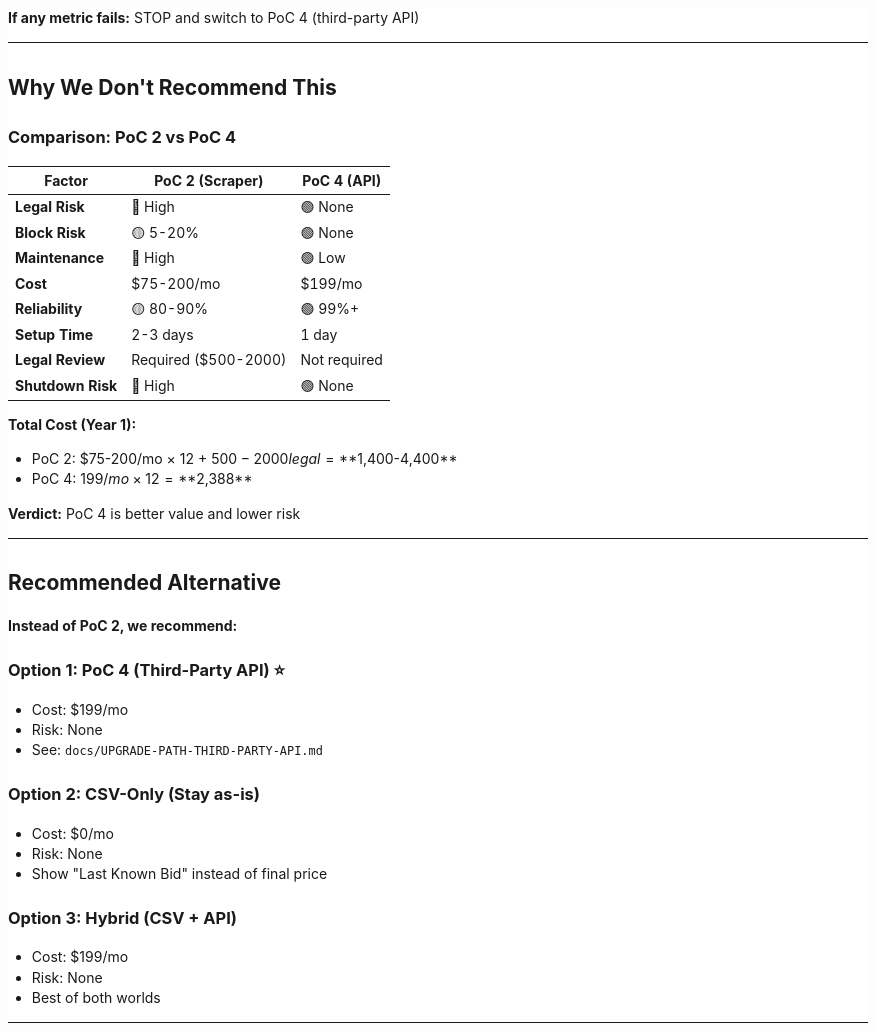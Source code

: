**If any metric fails:** STOP and switch to PoC 4 (third-party API)

---

## Why We Don't Recommend This

### Comparison: PoC 2 vs PoC 4

| Factor | PoC 2 (Scraper) | PoC 4 (API) |
|--------|----------------|-------------|
| **Legal Risk** | 🔴 High | 🟢 None |
| **Block Risk** | 🟡 5-20% | 🟢 None |
| **Maintenance** | 🔴 High | 🟢 Low |
| **Cost** | $75-200/mo | $199/mo |
| **Reliability** | 🟡 80-90% | 🟢 99%+ |
| **Setup Time** | 2-3 days | 1 day |
| **Legal Review** | Required ($500-2000) | Not required |
| **Shutdown Risk** | 🔴 High | 🟢 None |

**Total Cost (Year 1):**
- PoC 2: $75-200/mo × 12 + $500-2000 legal = **$1,400-4,400**
- PoC 4: $199/mo × 12 = **$2,388**

**Verdict:** PoC 4 is better value and lower risk

---

## Recommended Alternative

**Instead of PoC 2, we recommend:**

### Option 1: PoC 4 (Third-Party API) ⭐
- Cost: $199/mo
- Risk: None
- See: `docs/UPGRADE-PATH-THIRD-PARTY-API.md`

### Option 2: CSV-Only (Stay as-is)
- Cost: $0/mo
- Risk: None
- Show "Last Known Bid" instead of final price

### Option 3: Hybrid (CSV + API)
- Cost: $199/mo
- Risk: None
- Best of both worlds

---